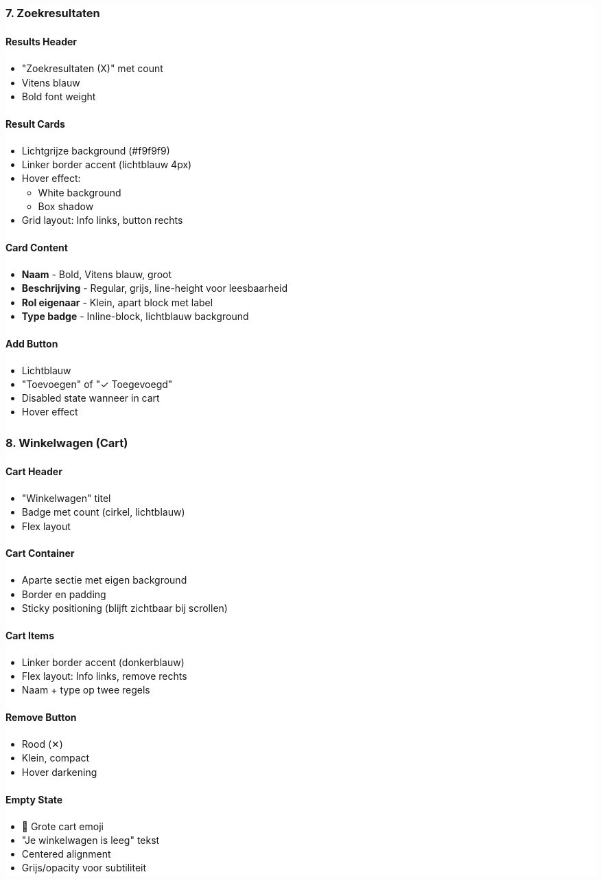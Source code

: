 ### 7. **Zoekresultaten**

#### **Results Header**
- "Zoekresultaten (X)" met count
- Vitens blauw
- Bold font weight

#### **Result Cards**
- Lichtgrijze background (#f9f9f9)
- Linker border accent (lichtblauw 4px)
- Hover effect:
  - White background
  - Box shadow
- Grid layout: Info links, button rechts

#### **Card Content**
- **Naam** - Bold, Vitens blauw, groot
- **Beschrijving** - Regular, grijs, line-height voor leesbaarheid
- **Rol eigenaar** - Klein, apart block met label
- **Type badge** - Inline-block, lichtblauw background

#### **Add Button**
- Lichtblauw
- "Toevoegen" of "✓ Toegevoegd"
- Disabled state wanneer in cart
- Hover effect

### 8. **Winkelwagen (Cart)**

#### **Cart Header**
- "Winkelwagen" titel
- Badge met count (cirkel, lichtblauw)
- Flex layout

#### **Cart Container**
- Aparte sectie met eigen background
- Border en padding
- Sticky positioning (blijft zichtbaar bij scrollen)

#### **Cart Items**
- Linker border accent (donkerblauw)
- Flex layout: Info links, remove rechts
- Naam + type op twee regels

#### **Remove Button**
- Rood (✕)
- Klein, compact
- Hover darkening

#### **Empty State**
- 🛒 Grote cart emoji
- "Je winkelwagen is leeg" tekst
- Centered alignment
- Grijs/opacity voor subtiliteit
